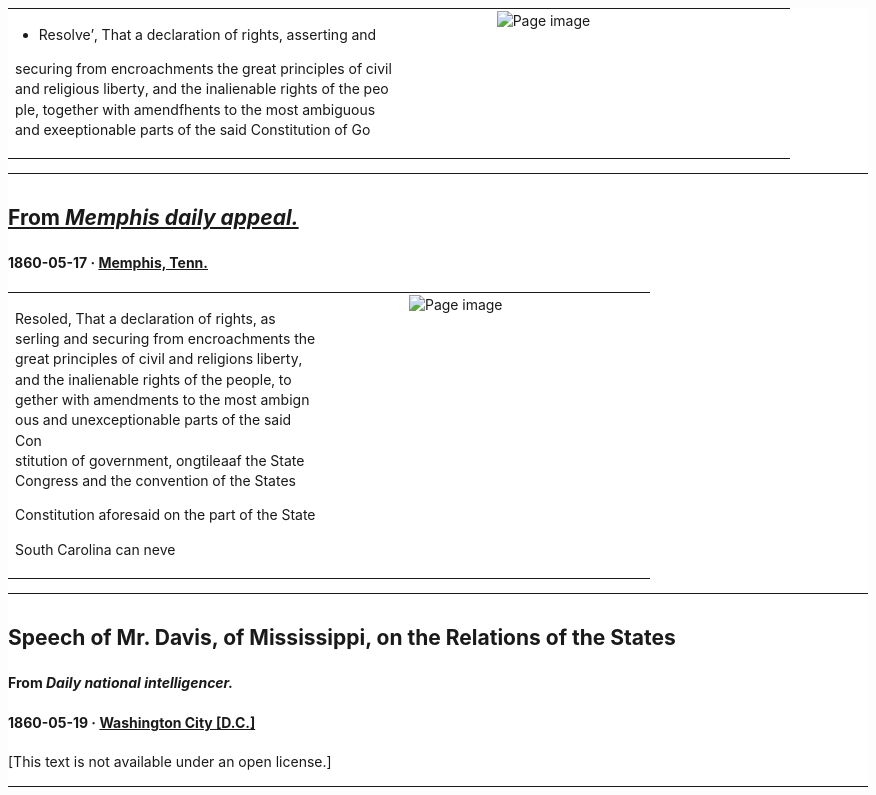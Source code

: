 <table style="width: 100%;"><tr><td style="width: 50%">

  
  
* Resolve’, That a declaration of rights, asserting and  
  
securing from encroachments the great principles of civil  
and religious liberty, and the inalienable rights of the peo  
ple, together with amendfhents to the most ambiguous  
and exeeptionable parts of the said Constitution of Go
</td><td style="width: 50%; max-height: 75%; margin: auto; display: block;">
<img alt="Page image" src="https://iiif.archive.org/image/iiif/2/sim_united-states-congress-congressional-globe_1860-05-08_50_121%2Fsim_united-states-congress-congressional-globe_1860-05-08_50_121_jp2.zip%2Fsim_united-states-congress-congressional-globe_1860-05-08_50_121_jp2%2Fsim_united-states-congress-congressional-globe_1860-05-08_50_121_0017.jp2/pct:15.683269476372924,88.76182965299685,25.721583652618136,3.548895899053628/600,/0/default.jpg"/>
</td>
</tr></table>

---

## [From _Memphis daily appeal._](https://www.loc.gov/resource/sn83045160/1860-05-17/ed-1/?sp=1)

#### 1860-05-17 &middot; [Memphis, Tenn.](http://dbpedia.org/resource/Memphis%2C_Tennessee)

<table style="width: 100%;"><tr><td style="width: 50%">

  
Resoled, That a declaration of rights, as­  
serling and securing from encroachments the  
great principles of civil and religions liberty,  
and the inalienable rights of the people, to­  
gether with amendments to the most ambign­  
ous and unexceptionable parts of the said Con­  
stitution of government, ongtileaaf the State  
Congress and the convention of the States  
  
Constitution aforesaid on the part of the State  
  
South Carolina can neve
</td><td style="width: 50%; max-height: 75%; margin: auto; display: block;">
<img alt="Page image" src="https://tile.loc.gov/image-services/iiif/service:ndnp:tu:batch_tu_archie_ver01:data:sn83045160:00200290069:1860051701:0427/pct:5.200880572372042,68.92981691368789,17.198679141441936,11.617262423714037/!600,600/0/default.jpg"/>
</td>
</tr></table>

---

## Speech of Mr. Davis, of Mississippi, on the Relations of the States

#### From _Daily national intelligencer._

#### 1860-05-19 &middot; [Washington City [D.C.]](http://dbpedia.org/resource/Washington%2C_D.C.)

[This text is not available under an open license.]

---